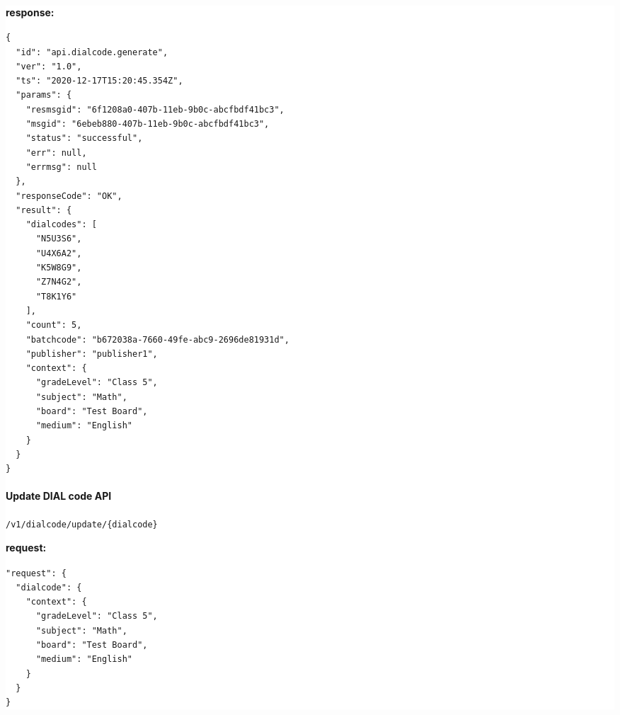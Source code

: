 **response:**

```
{
  "id": "api.dialcode.generate",
  "ver": "1.0",
  "ts": "2020-12-17T15:20:45.354Z",
  "params": {
    "resmsgid": "6f1208a0-407b-11eb-9b0c-abcfbdf41bc3",
    "msgid": "6ebeb880-407b-11eb-9b0c-abcfbdf41bc3",
    "status": "successful",
    "err": null,
    "errmsg": null
  },
  "responseCode": "OK",
  "result": {
    "dialcodes": [
      "N5U3S6",
      "U4X6A2",
      "K5W8G9",
      "Z7N4G2",
      "T8K1Y6"
    ],
    "count": 5,
    "batchcode": "b672038a-7660-49fe-abc9-2696de81931d",
    "publisher": "publisher1",
    "context": {
      "gradeLevel": "Class 5",
      "subject": "Math",
      "board": "Test Board",
      "medium": "English"
    }
  }
}
```

#### Update DIAL code API <a href="#dialcodecontext-updatedialcodeapi" id="dialcodecontext-updatedialcodeapi"></a>

`/v1/dialcode/update/{dialcode}`

**request:**

```
"request": {
  "dialcode": {
    "context": {
      "gradeLevel": "Class 5",
      "subject": "Math",
      "board": "Test Board",
      "medium": "English"
    }
  }
}
```
